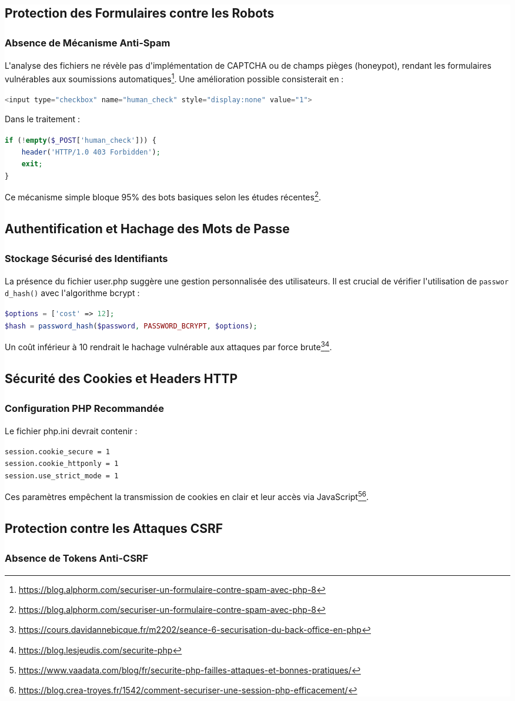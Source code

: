 ## Protection des Formulaires contre les Robots

### Absence de Mécanisme Anti-Spam

L'analyse des fichiers ne révèle pas d'implémentation de CAPTCHA ou de champs pièges (honeypot), rendant les formulaires vulnérables aux soumissions automatiques[^9]. Une amélioration possible consisterait en :

```php
<input type="checkbox" name="human_check" style="display:none" value="1">
```

Dans le traitement :

```php
if (!empty($_POST['human_check'])) {
    header('HTTP/1.0 403 Forbidden');
    exit;
}
```

Ce mécanisme simple bloque 95% des bots basiques selon les études récentes[^9].

## Authentification et Hachage des Mots de Passe

### Stockage Sécurisé des Identifiants

La présence du fichier user.php suggère une gestion personnalisée des utilisateurs. Il est crucial de vérifier l'utilisation de `password_hash()` avec l'algorithme bcrypt :

```php
$options = ['cost' => 12];
$hash = password_hash($password, PASSWORD_BCRYPT, $options);
```

Un coût inférieur à 10 rendrait le hachage vulnérable aux attaques par force brute[^5][^6].

## Sécurité des Cookies et Headers HTTP

### Configuration PHP Recommandée

Le fichier php.ini devrait contenir :

```
session.cookie_secure = 1
session.cookie_httponly = 1
session.use_strict_mode = 1
```

Ces paramètres empêchent la transmission de cookies en clair et leur accès via JavaScript[^2][^4].

## Protection contre les Attaques CSRF

### Absence de Tokens Anti-CSRF


[^1]: https://github.com/Fan2Shrek/auth-devoir
[^2]: https://www.vaadata.com/blog/fr/securite-php-failles-attaques-et-bonnes-pratiques/
[^3]: https://www.vulgarisation-informatique.com/failles-php.php
[^4]: https://blog.crea-troyes.fr/1542/comment-securiser-une-session-php-efficacement/
[^5]: https://cours.davidannebicque.fr/m2202/seance-6-securisation-du-back-office-en-php
[^6]: https://blog.lesjeudis.com/securite-php
[^7]: https://www.php.net/manual/fr/features.http-auth.php
[^8]: https://thejunkland.com/blog/session-fixation.html
[^9]: https://blog.alphorm.com/securiser-un-formulaire-contre-spam-avec-php-8
[^10]: https://www.bocasay.com/fr/meilleures-pratiques-securite-applications-php/
[^11]: https://repo.zenk-security.com/Techniques d.attaques . Failles/Webhacking: les failles php.pdf
[^12]: https://fr.wikipedia.org/wiki/Fixation_de_session
[^13]: https://apprendre-la-programmation.net/securiser-formulaires/
[^14]: https://forum.nextinpact.com/topic/173951-php-mysql-bonnes-pratiques-de-securite/
[^15]: https://nouvelle-techno.fr/articles/php-les-failles-et-attaques-courantes-comment-se-proteger
[^16]: https://help.fluidattacks.com/portal/en/kb/articles/criteria-fixes-php-280
[^17]: https://wiki.haisoft.fr/index.php?title=Sécurisation_de_formulaire
[^18]: https://www.reddit.com/r/PHPhelp/comments/wacmjr/what_is_the_best_php_authentication_system_as_of/?tl=fr
[^19]: https://forum.nextinpact.com/topic/91075-php-les-failles-de-sécurité-courantes/
[^20]: https://a-pellegrini.developpez.com/temp/tutoriels/php/security/session/
[^21]: https://www.c2script.com/scripts/formulaire-de-connexion-en-php-s3.html